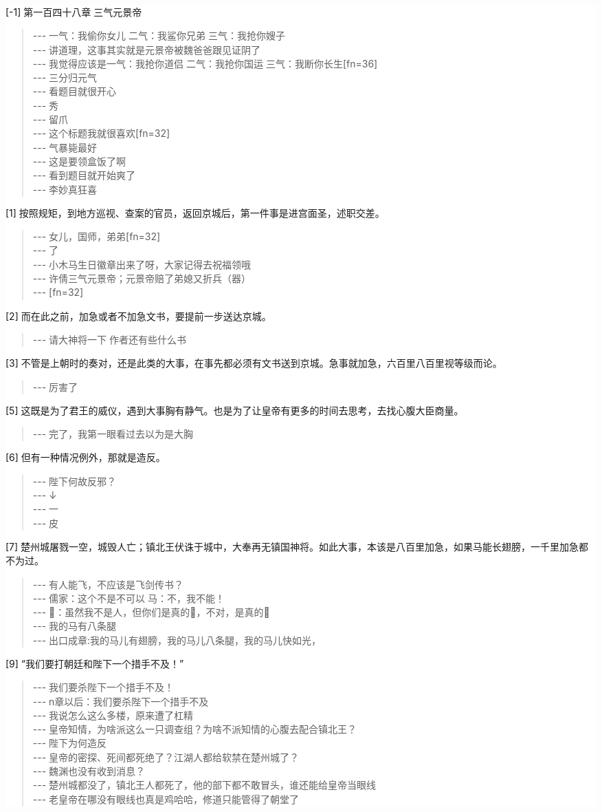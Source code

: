 
[-1] 第一百四十八章 三气元景帝
>--- 一气：我偷你女儿
二气：我鲨你兄弟
三气：我抢你嫂子<br>
>--- 讲道理，这事其实就是元景帝被魏爸爸跟见证阴了<br>
>--- 我觉得应该是一气：我抢你道侣
二气：我抢你国运
三气：我断你长生[fn=36]<br>
>--- 三分归元气<br>
>--- 看题目就很开心<br>
>--- 秀<br>
>--- 留爪<br>
>--- 这个标题我就很喜欢[fn=32]<br>
>--- 气暴毙最好<br>
>--- 这是要领盒饭了啊<br>
>--- 看到题目就开始爽了<br>
>--- 李妙真狂喜<br>

[1] 按照规矩，到地方巡视、查案的官员，返回京城后，第一件事是进宫面圣，述职交差。
>--- 女儿，国师，弟弟[fn=32]<br>
>--- 了<br>
>--- 小木马生日徽章出来了呀，大家记得去祝福领哦<br>
>--- 许倩三气元景帝；元景帝赔了弟媳又折兵（器）<br>
>--- [fn=32]<br>

[2] 而在此之前，加急或者不加急文书，要提前一步送达京城。
>--- 请大神将一下 作者还有些什么书<br>

[3] 不管是上朝时的奏对，还是此类的大事，在事先都必须有文书送到京城。急事就加急，六百里八百里视等级而论。
>--- 厉害了<br>

[5] 这既是为了君王的威仪，遇到大事胸有静气。也是为了让皇帝有更多的时间去思考，去找心腹大臣商量。
>--- 完了，我第一眼看过去以为是大胸<br>

[6] 但有一种情况例外，那就是造反。
>--- 陛下何故反邪？<br>
>--- ↓<br>
>--- 一<br>
>--- 皮<br>

[7] 楚州城屠戮一空，城毁人亡；镇北王伏诛于城中，大奉再无镇国神将。如此大事，本该是八百里加急，如果马能长翅膀，一千里加急都不为过。
>--- 有人能飞，不应该是飞剑传书？<br>
>--- 儒家：这个不是不可以
马：不，我不能！<br>
>--- 🐴：虽然我不是人，但你们是真的🐶，不对，是真的🐎<br>
>--- 我的马有八条腿<br>
>--- 出口成章:我的马儿有翅膀，我的马儿八条腿，我的马儿快如光，<br>

[9] “我们要打朝廷和陛下一个措手不及！”
>--- 我们要杀陛下一个措手不及！<br>
>--- n章以后：我们要杀陛下一个措手不及<br>
>--- 我说怎么这么多楼，原来遭了杠精<br>
>--- 皇帝知情，为啥派这么一只调查组？为啥不派知情的心腹去配合镇北王？<br>
>--- 陛下为何造反<br>
>--- 皇帝的密探、死间都死绝了？江湖人都给软禁在楚州城了？<br>
>--- 魏渊也没有收到消息？<br>
>--- 楚州城都没了，镇北王人都死了，他的部下都不敢冒头，谁还能给皇帝当眼线<br>
>--- 老皇帝在哪没有眼线也真是鸡哈哈，修道只能管得了朝堂了<br>
